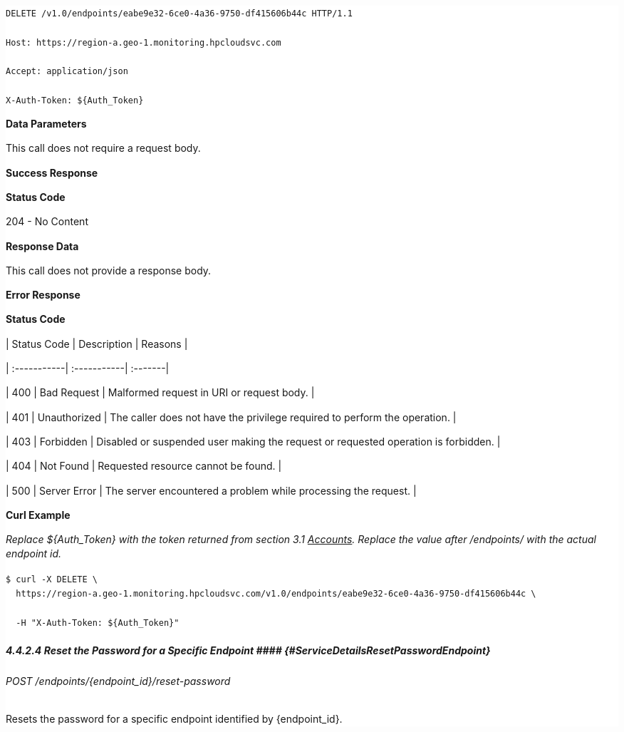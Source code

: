 	DELETE /v1.0/endpoints/eabe9e32-6ce0-4a36-9750-df415606b44c HTTP/1.1

	Host: https://region-a.geo-1.monitoring.hpcloudsvc.com

	Accept: application/json

	X-Auth-Token: ${Auth_Token}

**Data Parameters**

This call does not require a request body.

**Success Response**

**Status Code**

204 - No Content

**Response Data**

This call does not provide a response body.

**Error Response**


**Status Code**

| Status Code | Description | Reasons |

| :-----------| :-----------| :-------|

| 400 | Bad Request | Malformed request in URI or request body. |

| 401 | Unauthorized | The caller does not have the privilege required to perform the operation.      |

| 403 | Forbidden | Disabled or suspended user making the request or requested operation is forbidden. |

| 404 | Not Found | Requested resource cannot be found. |

| 500 | Server Error | The server encountered a problem while processing the request. |

**Curl Example**


*Replace ${Auth_Token} with the token returned from section 3.1 [Accounts](#Accounts). Replace the value after /endpoints/ with the actual endpoint id.*

	$ curl -X DELETE \
	  https://region-a.geo-1.monitoring.hpcloudsvc.com/v1.0/endpoints/eabe9e32-6ce0-4a36-9750-df415606b44c \

	  -H "X-Auth-Token: ${Auth_Token}" 


##### 4.4.2.4 Reset the Password for a Specific Endpoint #### {#ServiceDetailsResetPasswordEndpoint}
###### POST /endpoints/{endpoint_id}/reset-password

Resets the password for a specific endpoint identified by {endpoint_id}.
